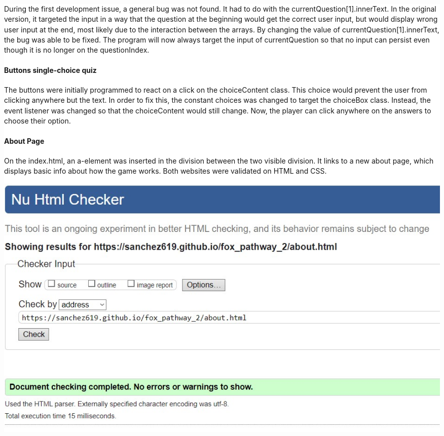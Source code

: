 During the first development issue, a general bug was not found.
It had to do with the currentQuestion[1].innerText.
In the original version, it targeted the input in a way that the question at the beginning would get the correct user input, but would display wrong user input at the end, most likely due to the interaction between the arrays.
By changing the value of currentQuestion[1].innerText, the bug was able to be fixed.
The program will now always target the input of currentQuestion so that no input can persist even though it is no longer on the questionIndex.

#### Buttons single-choice quiz

The buttons were initially programmed to react on a click on the choiceContent class.
This choice would prevent the user from clicking anywhere but the text.
In order to fix this, the constant choices was changed to target the choiceBox class.
Instead, the event listener was changed so that the choiceContent would still change.
Now, the player can click anywhere on the answers to choose their option.

#### About Page

On the index.html, an a-element was inserted in the division between the two visible division.
It links to a new about page, which displays basic info about how the game works.
Both websites were validated on HTML and CSS.

![About html Validation](assets/images/screenshots/html_validation_about.jpg)
